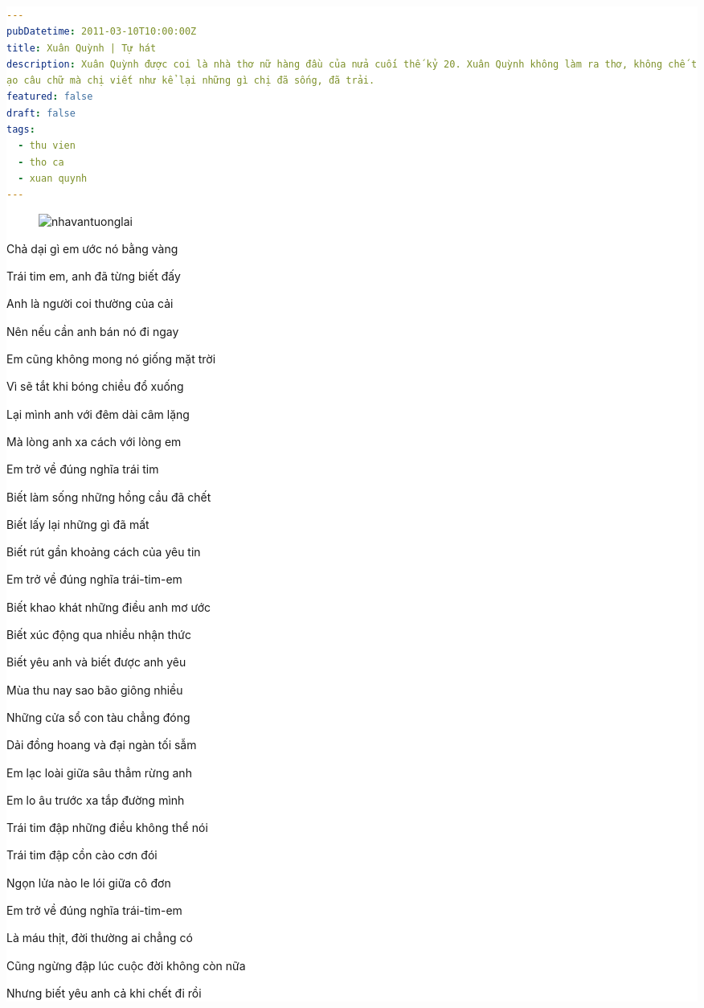 ```yaml
---
pubDatetime: 2011-03-10T10:00:00Z
title: Xuân Quỳnh | Tự hát
description: Xuân Quỳnh được coi là nhà thơ nữ hàng đầu của nửa cuối thế kỷ 20. Xuân Quỳnh không làm ra thơ, không chế tạo câu chữ mà chị viết như kể lại những gì chị đã sống, đã trải.
featured: false
draft: false
tags:
  - thu vien
  - tho ca
  - xuan quynh
---
```


<figure><img src="https://data.nhavantuonglai.com/image/illustrations/image-nhavantuonglai-510.jpeg" alt="nhavantuonglai" height=100% width=100%><figcaption><p></p></figcaption></figure>

Chả dại gì em ước nó bằng vàng

Trái tim em, anh đã từng biết đấy

Anh là người coi thường của cải

Nên nếu cần anh bán nó đi ngay

Em cũng không mong nó giống mặt trời

Vì sẽ tắt khi bóng chiều đổ xuống

Lại mình anh với đêm dài câm lặng

Mà lòng anh xa cách với lòng em

Em trở về đúng nghĩa trái tim

Biết làm sống những hồng cầu đã chết

Biết lấy lại những gì đã mất

Biết rút gần khoảng cách của yêu tin

Em trở về đúng nghĩa trái-tim-em

Biết khao khát những điều anh mơ ước

Biết xúc động qua nhiều nhận thức

Biết yêu anh và biết được anh yêu

Mùa thu nay sao bão giông nhiều

Những cửa sổ con tàu chẳng đóng

Dải đồng hoang và đại ngàn tối sẫm

Em lạc loài giữa sâu thẳm rừng anh

Em lo âu trước xa tắp đường mình

Trái tim đập những điều không thể nói

Trái tim đập cồn cào cơn đói

Ngọn lửa nào le lói giữa cô đơn

Em trở về đúng nghĩa trái-tim-em

Là máu thịt, đời thường ai chẳng có

Cũng ngừng đập lúc cuộc đời không còn nữa

Nhưng biết yêu anh cả khi chết đi rồi
